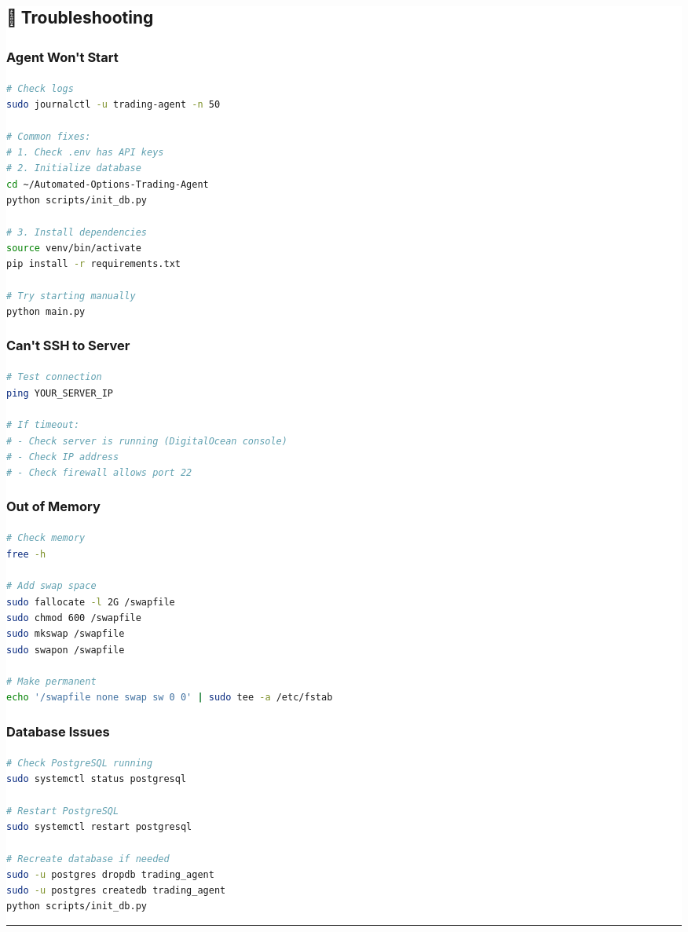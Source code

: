 ## 🚨 Troubleshooting

### Agent Won't Start
```bash
# Check logs
sudo journalctl -u trading-agent -n 50

# Common fixes:
# 1. Check .env has API keys
# 2. Initialize database
cd ~/Automated-Options-Trading-Agent
python scripts/init_db.py

# 3. Install dependencies
source venv/bin/activate
pip install -r requirements.txt

# Try starting manually
python main.py
```

### Can't SSH to Server
```bash
# Test connection
ping YOUR_SERVER_IP

# If timeout:
# - Check server is running (DigitalOcean console)
# - Check IP address
# - Check firewall allows port 22
```

### Out of Memory
```bash
# Check memory
free -h

# Add swap space
sudo fallocate -l 2G /swapfile
sudo chmod 600 /swapfile
sudo mkswap /swapfile
sudo swapon /swapfile

# Make permanent
echo '/swapfile none swap sw 0 0' | sudo tee -a /etc/fstab
```

### Database Issues
```bash
# Check PostgreSQL running
sudo systemctl status postgresql

# Restart PostgreSQL
sudo systemctl restart postgresql

# Recreate database if needed
sudo -u postgres dropdb trading_agent
sudo -u postgres createdb trading_agent
python scripts/init_db.py
```

---